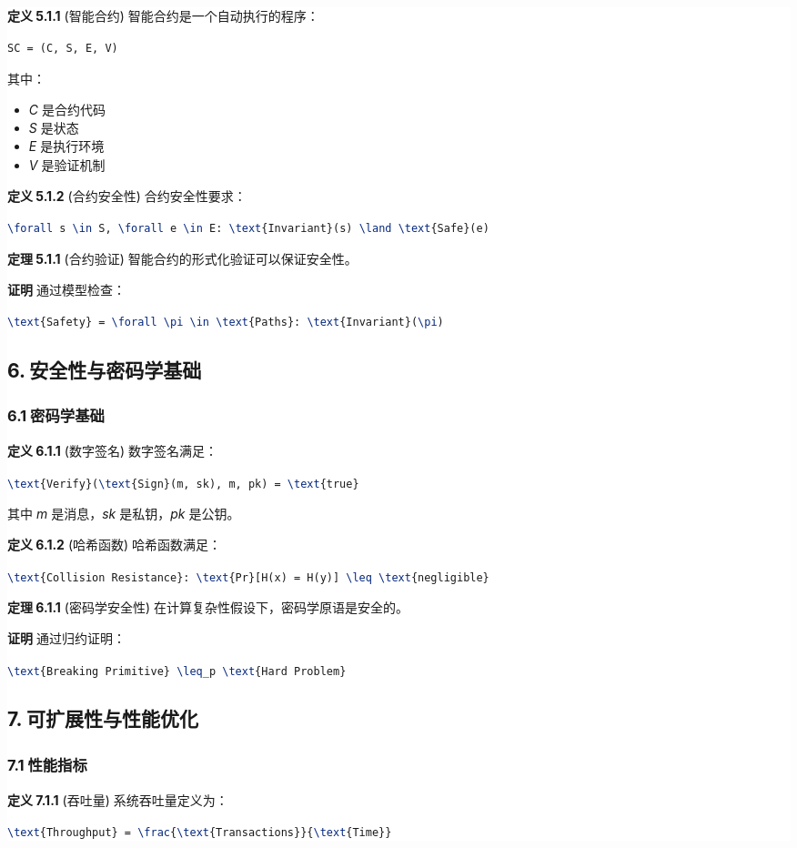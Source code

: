 **定义 5.1.1** (智能合约) 智能合约是一个自动执行的程序：

```latex
SC = (C, S, E, V)
```

其中：
- $C$ 是合约代码
- $S$ 是状态
- $E$ 是执行环境
- $V$ 是验证机制

**定义 5.1.2** (合约安全性) 合约安全性要求：

```latex
\forall s \in S, \forall e \in E: \text{Invariant}(s) \land \text{Safe}(e)
```

**定理 5.1.1** (合约验证) 智能合约的形式化验证可以保证安全性。

**证明** 通过模型检查：

```latex
\text{Safety} = \forall \pi \in \text{Paths}: \text{Invariant}(\pi)
```

## 6. 安全性与密码学基础

### 6.1 密码学基础

**定义 6.1.1** (数字签名) 数字签名满足：

```latex
\text{Verify}(\text{Sign}(m, sk), m, pk) = \text{true}
```

其中 $m$ 是消息，$sk$ 是私钥，$pk$ 是公钥。

**定义 6.1.2** (哈希函数) 哈希函数满足：

```latex
\text{Collision Resistance}: \text{Pr}[H(x) = H(y)] \leq \text{negligible}
```

**定理 6.1.1** (密码学安全性) 在计算复杂性假设下，密码学原语是安全的。

**证明** 通过归约证明：

```latex
\text{Breaking Primitive} \leq_p \text{Hard Problem}
```

## 7. 可扩展性与性能优化

### 7.1 性能指标

**定义 7.1.1** (吞吐量) 系统吞吐量定义为：

```latex
\text{Throughput} = \frac{\text{Transactions}}{\text{Time}}
```
